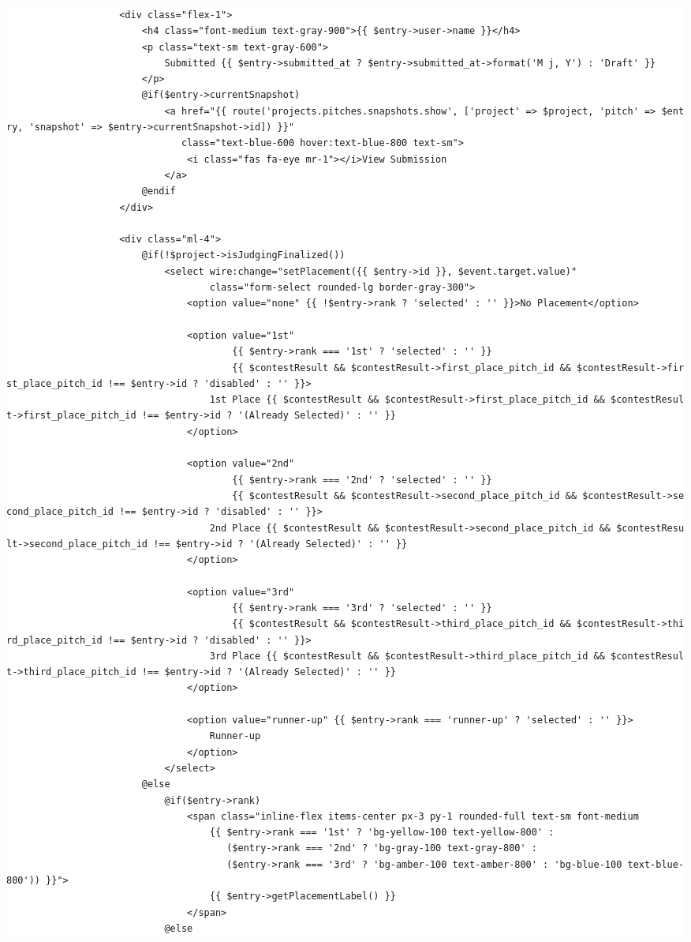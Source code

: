 ```blade
                    <div class="flex-1">
                        <h4 class="font-medium text-gray-900">{{ $entry->user->name }}</h4>
                        <p class="text-sm text-gray-600">
                            Submitted {{ $entry->submitted_at ? $entry->submitted_at->format('M j, Y') : 'Draft' }}
                        </p>
                        @if($entry->currentSnapshot)
                            <a href="{{ route('projects.pitches.snapshots.show', ['project' => $project, 'pitch' => $entry, 'snapshot' => $entry->currentSnapshot->id]) }}"
                               class="text-blue-600 hover:text-blue-800 text-sm">
                                <i class="fas fa-eye mr-1"></i>View Submission
                            </a>
                        @endif
                    </div>
                    
                    <div class="ml-4">
                        @if(!$project->isJudgingFinalized())
                            <select wire:change="setPlacement({{ $entry->id }}, $event.target.value)"
                                    class="form-select rounded-lg border-gray-300">
                                <option value="none" {{ !$entry->rank ? 'selected' : '' }}>No Placement</option>
                                
                                <option value="1st" 
                                        {{ $entry->rank === '1st' ? 'selected' : '' }}
                                        {{ $contestResult && $contestResult->first_place_pitch_id && $contestResult->first_place_pitch_id !== $entry->id ? 'disabled' : '' }}>
                                    1st Place {{ $contestResult && $contestResult->first_place_pitch_id && $contestResult->first_place_pitch_id !== $entry->id ? '(Already Selected)' : '' }}
                                </option>
                                
                                <option value="2nd" 
                                        {{ $entry->rank === '2nd' ? 'selected' : '' }}
                                        {{ $contestResult && $contestResult->second_place_pitch_id && $contestResult->second_place_pitch_id !== $entry->id ? 'disabled' : '' }}>
                                    2nd Place {{ $contestResult && $contestResult->second_place_pitch_id && $contestResult->second_place_pitch_id !== $entry->id ? '(Already Selected)' : '' }}
                                </option>
                                
                                <option value="3rd" 
                                        {{ $entry->rank === '3rd' ? 'selected' : '' }}
                                        {{ $contestResult && $contestResult->third_place_pitch_id && $contestResult->third_place_pitch_id !== $entry->id ? 'disabled' : '' }}>
                                    3rd Place {{ $contestResult && $contestResult->third_place_pitch_id && $contestResult->third_place_pitch_id !== $entry->id ? '(Already Selected)' : '' }}
                                </option>
                                
                                <option value="runner-up" {{ $entry->rank === 'runner-up' ? 'selected' : '' }}>
                                    Runner-up
                                </option>
                            </select>
                        @else
                            @if($entry->rank)
                                <span class="inline-flex items-center px-3 py-1 rounded-full text-sm font-medium
                                    {{ $entry->rank === '1st' ? 'bg-yellow-100 text-yellow-800' : 
                                       ($entry->rank === '2nd' ? 'bg-gray-100 text-gray-800' : 
                                       ($entry->rank === '3rd' ? 'bg-amber-100 text-amber-800' : 'bg-blue-100 text-blue-800')) }}">
                                    {{ $entry->getPlacementLabel() }}
                                </span>
                            @else
```